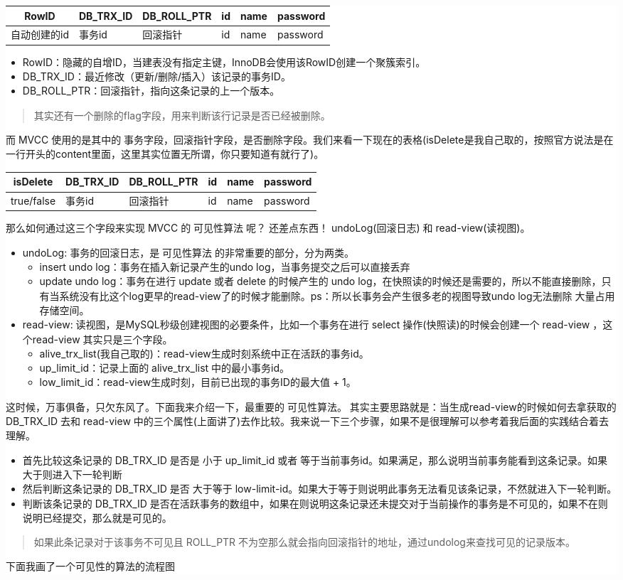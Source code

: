 |RowID	|DB_TRX_ID	|DB_ROLL_PTR|	id|	name	|password|
| ---- | ---- | ---- | ---- | ---- | ----|
|自动创建的id	|事务id	|回滚指针|	id|	name|	password|

- RowID：隐藏的自增ID，当建表没有指定主键，InnoDB会使用该RowID创建一个聚簇索引。
- DB_TRX_ID：最近修改（更新/删除/插入）该记录的事务ID。
- DB_ROLL_PTR：回滚指针，指向这条记录的上一个版本。

> 其实还有一个删除的flag字段，用来判断该行记录是否已经被删除。

而 MVCC 使用的是其中的 事务字段，回滚指针字段，是否删除字段。我们来看一下现在的表格(isDelete是我自己取的，按照官方说法是在一行开头的content里面，这里其实位置无所谓，你只要知道有就行了)。


|isDelete	|DB_TRX_ID	|DB_ROLL_PTR|	id	|name	|password|
| ---- | ---- | ---- | ---- | ---- |---- |
|true/false|	事务id	|回滚指针	|id|	name	|password|

那么如何通过这三个字段来实现 MVCC 的 可见性算法 呢？
还差点东西！ undoLog(回滚日志) 和 read-view(读视图)。


- undoLog: 事务的回滚日志，是 可见性算法 的非常重要的部分，分为两类。
    - insert undo log：事务在插入新记录产生的undo log，当事务提交之后可以直接丢弃
    - update undo log：事务在进行 update 或者 delete 的时候产生的 undo log，在快照读的时候还是需要的，所以不能直接删除，只有当系统没有比这个log更早的read-view了的时候才能删除。ps：所以长事务会产生很多老的视图导致undo log无法删除 大量占用存储空间。
- read-view: 读视图，是MySQL秒级创建视图的必要条件，比如一个事务在进行 select 操作(快照读)的时候会创建一个 read-view ，这个read-view 其实只是三个字段。
    - alive_trx_list(我自己取的)：read-view生成时刻系统中正在活跃的事务id。
    - up_limit_id：记录上面的 alive_trx_list 中的最小事务id。
    - low_limit_id：read-view生成时刻，目前已出现的事务ID的最大值 + 1。



这时候，万事俱备，只欠东风了。下面我来介绍一下，最重要的 可见性算法。
其实主要思路就是：当生成read-view的时候如何去拿获取的 DB_TRX_ID 去和 read-view 中的三个属性(上面讲了)去作比较。我来说一下三个步骤，如果不是很理解可以参考着我后面的实践结合着去理解。

- 首先比较这条记录的 DB_TRX_ID 是否是 小于 up_limit_id 或者 等于当前事务id。如果满足，那么说明当前事务能看到这条记录。如果大于则进入下一轮判断
- 然后判断这条记录的 DB_TRX_ID 是否 大于等于 low-limit-id。如果大于等于则说明此事务无法看见该条记录，不然就进入下一轮判断。
- 判断该条记录的 DB_TRX_ID 是否在活跃事务的数组中，如果在则说明这条记录还未提交对于当前操作的事务是不可见的，如果不在则说明已经提交，那么就是可见的。

> 如果此条记录对于该事务不可见且 ROLL_PTR 不为空那么就会指向回滚指针的地址，通过undolog来查找可见的记录版本。

下面我画了一个可见性的算法的流程图
